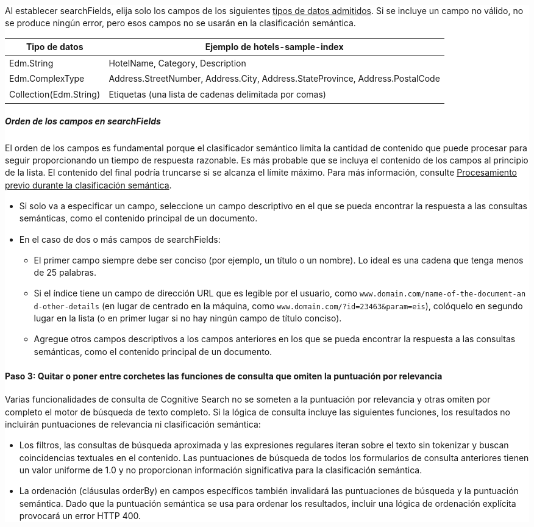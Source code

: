 Al establecer searchFields, elija solo los campos de los siguientes [tipos de datos admitidos](/rest/api/searchservice/supported-data-types). Si se incluye un campo no válido, no se produce ningún error, pero esos campos no se usarán en la clasificación semántica.

| Tipo de datos | Ejemplo de hotels-sample-index |
|-----------|----------------------------------|
| Edm.String | HotelName, Category, Description |
| Edm.ComplexType | Address.StreetNumber, Address.City, Address.StateProvince, Address.PostalCode |
| Collection(Edm.String) | Etiquetas (una lista de cadenas delimitada por comas) |

##### <a name="order-of-fields-in-searchfields"></a>Orden de los campos en searchFields

El orden de los campos es fundamental porque el clasificador semántico limita la cantidad de contenido que puede procesar para seguir proporcionando un tiempo de respuesta razonable. Es más probable que se incluya el contenido de los campos al principio de la lista. El contenido del final podría truncarse si se alcanza el límite máximo. Para más información, consulte [Procesamiento previo durante la clasificación semántica](semantic-ranking.md#pre-processing).

+ Si solo va a especificar un campo, seleccione un campo descriptivo en el que se pueda encontrar la respuesta a las consultas semánticas, como el contenido principal de un documento. 

+ En el caso de dos o más campos de searchFields:

  + El primer campo siempre debe ser conciso (por ejemplo, un título o un nombre). Lo ideal es una cadena que tenga menos de 25 palabras.

  + Si el índice tiene un campo de dirección URL que es legible por el usuario, como `www.domain.com/name-of-the-document-and-other-details` (en lugar de centrado en la máquina, como `www.domain.com/?id=23463&param=eis`), colóquelo en segundo lugar en la lista (o en primer lugar si no hay ningún campo de título conciso).

  + Agregue otros campos descriptivos a los campos anteriores en los que se pueda encontrar la respuesta a las consultas semánticas, como el contenido principal de un documento.

#### <a name="step-3-remove-or-bracket-query-features-that-bypass-relevance-scoring"></a>Paso 3: Quitar o poner entre corchetes las funciones de consulta que omiten la puntuación por relevancia

Varias funcionalidades de consulta de Cognitive Search no se someten a la puntuación por relevancia y otras omiten por completo el motor de búsqueda de texto completo. Si la lógica de consulta incluye las siguientes funciones, los resultados no incluirán puntuaciones de relevancia ni clasificación semántica:

+ Los filtros, las consultas de búsqueda aproximada y las expresiones regulares iteran sobre el texto sin tokenizar y buscan coincidencias textuales en el contenido. Las puntuaciones de búsqueda de todos los formularios de consulta anteriores tienen un valor uniforme de 1.0 y no proporcionan información significativa para la clasificación semántica.

+ La ordenación (cláusulas orderBy) en campos específicos también invalidará las puntuaciones de búsqueda y la puntuación semántica. Dado que la puntuación semántica se usa para ordenar los resultados, incluir una lógica de ordenación explícita provocará un error HTTP 400.
